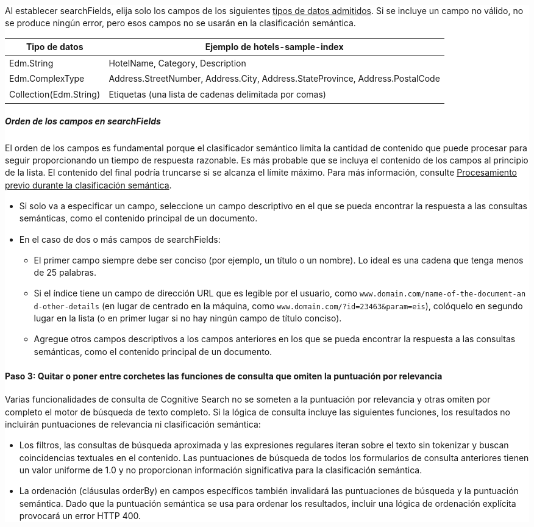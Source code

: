 Al establecer searchFields, elija solo los campos de los siguientes [tipos de datos admitidos](/rest/api/searchservice/supported-data-types). Si se incluye un campo no válido, no se produce ningún error, pero esos campos no se usarán en la clasificación semántica.

| Tipo de datos | Ejemplo de hotels-sample-index |
|-----------|----------------------------------|
| Edm.String | HotelName, Category, Description |
| Edm.ComplexType | Address.StreetNumber, Address.City, Address.StateProvince, Address.PostalCode |
| Collection(Edm.String) | Etiquetas (una lista de cadenas delimitada por comas) |

##### <a name="order-of-fields-in-searchfields"></a>Orden de los campos en searchFields

El orden de los campos es fundamental porque el clasificador semántico limita la cantidad de contenido que puede procesar para seguir proporcionando un tiempo de respuesta razonable. Es más probable que se incluya el contenido de los campos al principio de la lista. El contenido del final podría truncarse si se alcanza el límite máximo. Para más información, consulte [Procesamiento previo durante la clasificación semántica](semantic-ranking.md#pre-processing).

+ Si solo va a especificar un campo, seleccione un campo descriptivo en el que se pueda encontrar la respuesta a las consultas semánticas, como el contenido principal de un documento. 

+ En el caso de dos o más campos de searchFields:

  + El primer campo siempre debe ser conciso (por ejemplo, un título o un nombre). Lo ideal es una cadena que tenga menos de 25 palabras.

  + Si el índice tiene un campo de dirección URL que es legible por el usuario, como `www.domain.com/name-of-the-document-and-other-details` (en lugar de centrado en la máquina, como `www.domain.com/?id=23463&param=eis`), colóquelo en segundo lugar en la lista (o en primer lugar si no hay ningún campo de título conciso).

  + Agregue otros campos descriptivos a los campos anteriores en los que se pueda encontrar la respuesta a las consultas semánticas, como el contenido principal de un documento.

#### <a name="step-3-remove-or-bracket-query-features-that-bypass-relevance-scoring"></a>Paso 3: Quitar o poner entre corchetes las funciones de consulta que omiten la puntuación por relevancia

Varias funcionalidades de consulta de Cognitive Search no se someten a la puntuación por relevancia y otras omiten por completo el motor de búsqueda de texto completo. Si la lógica de consulta incluye las siguientes funciones, los resultados no incluirán puntuaciones de relevancia ni clasificación semántica:

+ Los filtros, las consultas de búsqueda aproximada y las expresiones regulares iteran sobre el texto sin tokenizar y buscan coincidencias textuales en el contenido. Las puntuaciones de búsqueda de todos los formularios de consulta anteriores tienen un valor uniforme de 1.0 y no proporcionan información significativa para la clasificación semántica.

+ La ordenación (cláusulas orderBy) en campos específicos también invalidará las puntuaciones de búsqueda y la puntuación semántica. Dado que la puntuación semántica se usa para ordenar los resultados, incluir una lógica de ordenación explícita provocará un error HTTP 400.
